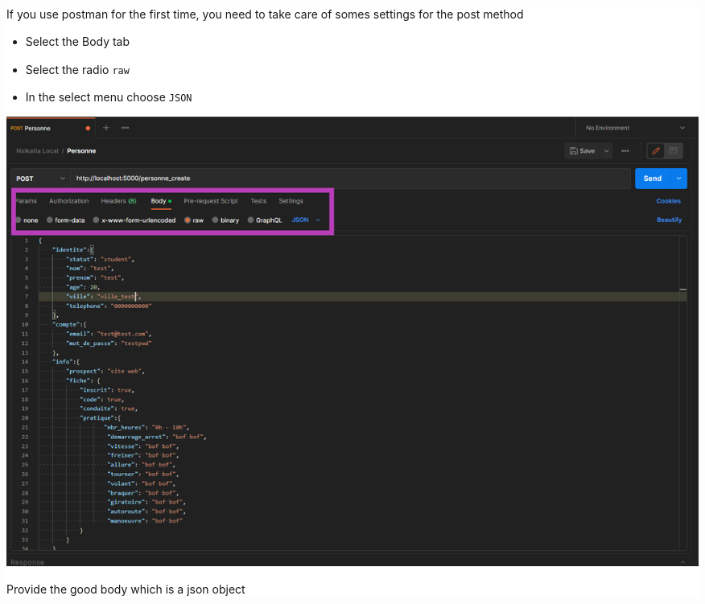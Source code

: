If you use postman for the first time, you need to take care of somes settings for the post method

- Select the Body tab

- Select the radio ```raw``` 

- In the select menu choose ```JSON```

![Postman Settings](images/settingpostman.png)

Provide the good body which is a json object

